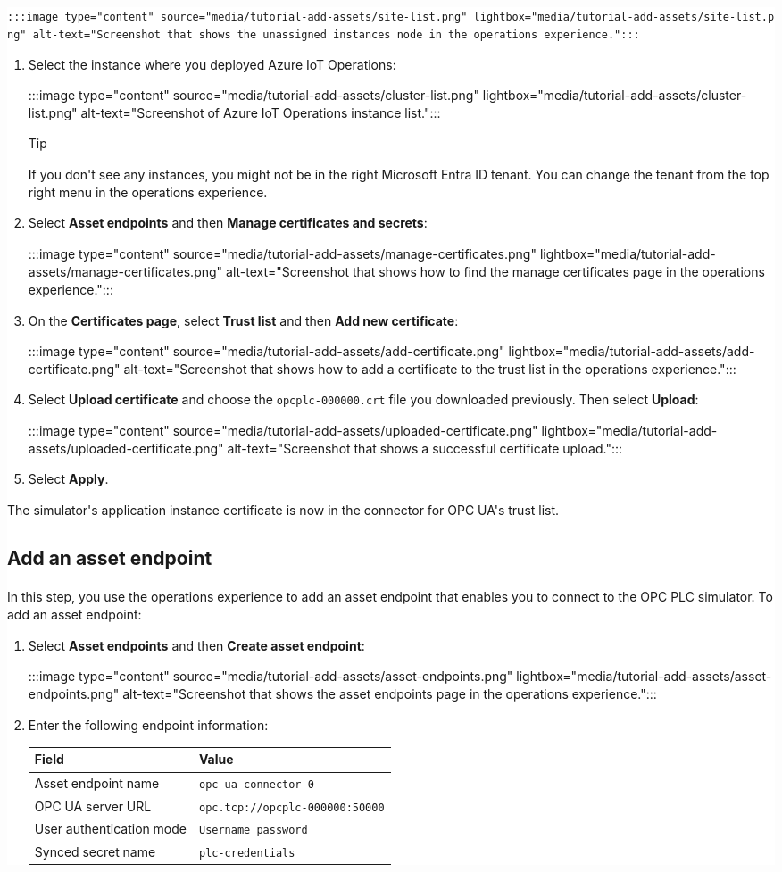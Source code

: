     :::image type="content" source="media/tutorial-add-assets/site-list.png" lightbox="media/tutorial-add-assets/site-list.png" alt-text="Screenshot that shows the unassigned instances node in the operations experience.":::

1. Select the instance where you deployed Azure IoT Operations:

    :::image type="content" source="media/tutorial-add-assets/cluster-list.png" lightbox="media/tutorial-add-assets/cluster-list.png" alt-text="Screenshot of Azure IoT Operations instance list.":::

    > [!TIP]
    > If you don't see any instances, you might not be in the right Microsoft Entra ID tenant. You can change the tenant from the top right menu in the operations experience.

1. Select **Asset endpoints** and then **Manage certificates and secrets**:

    :::image type="content" source="media/tutorial-add-assets/manage-certificates.png" lightbox="media/tutorial-add-assets/manage-certificates.png" alt-text="Screenshot that shows how to find the manage certificates page in the operations experience.":::

1. On the **Certificates page**, select **Trust list** and then **Add new certificate**:

    :::image type="content" source="media/tutorial-add-assets/add-certificate.png" lightbox="media/tutorial-add-assets/add-certificate.png" alt-text="Screenshot that shows how to add a certificate to the trust list in the operations experience.":::

1. Select **Upload certificate** and choose the `opcplc-000000.crt` file you downloaded previously. Then select **Upload**:

    :::image type="content" source="media/tutorial-add-assets/uploaded-certificate.png" lightbox="media/tutorial-add-assets/uploaded-certificate.png" alt-text="Screenshot that shows a successful certificate upload.":::

1. Select **Apply**.

The simulator's application instance certificate is now in the connector for OPC UA's trust list.

## Add an asset endpoint

In this step, you use the operations experience to add an asset endpoint that enables you to connect to the OPC PLC simulator. To add an asset endpoint:

1. Select **Asset endpoints** and then **Create asset endpoint**:

    :::image type="content" source="media/tutorial-add-assets/asset-endpoints.png" lightbox="media/tutorial-add-assets/asset-endpoints.png" alt-text="Screenshot that shows the asset endpoints page in the operations experience.":::

1. Enter the following endpoint information:

    | Field | Value |
    | --- | --- |
    | Asset endpoint name | `opc-ua-connector-0` |
    | OPC UA server URL | `opc.tcp://opcplc-000000:50000` |
    | User authentication mode | `Username password` |
    | Synced secret name | `plc-credentials` |
